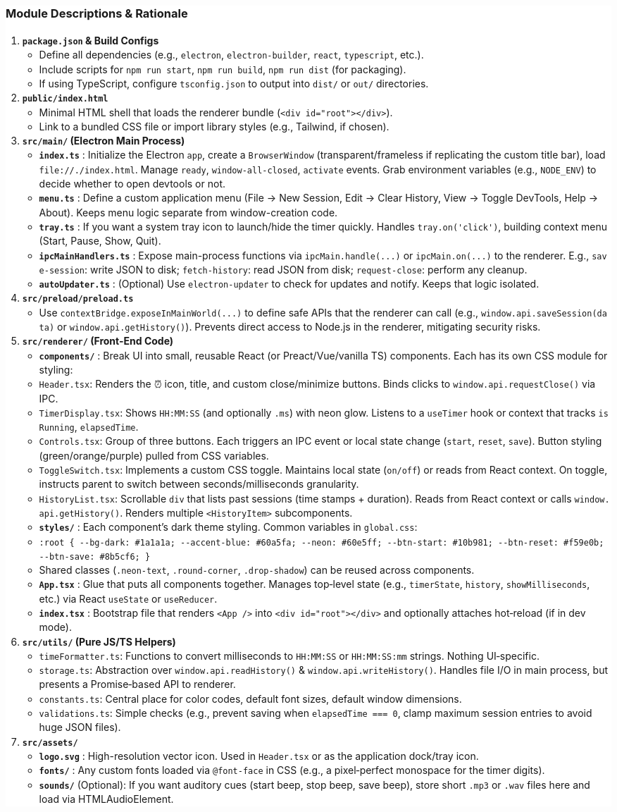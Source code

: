 
### Module Descriptions & Rationale

1. **`package.json` & Build Configs**
   * Define all dependencies (e.g., `electron`, `electron-builder`, `react`, `typescript`, etc.).
   * Include scripts for `npm run start`, `npm run build`, `npm run dist` (for packaging).
   * If using TypeScript, configure `tsconfig.json` to output into `dist/` or `out/` directories.
2. **`public/index.html`**
   * Minimal HTML shell that loads the renderer bundle (`<div id="root"></div>`).
   * Link to a bundled CSS file or import library styles (e.g., Tailwind, if chosen).
3. **`src/main/` (Electron Main Process)**
   * **`index.ts`** : Initialize the Electron `app`, create a `BrowserWindow` (transparent/frameless if replicating the custom title bar), load `file://./index.html`. Manage `ready`, `window-all-closed`, `activate` events. Grab environment variables (e.g., `NODE_ENV`) to decide whether to open devtools or not.
   * **`menu.ts`** : Define a custom application menu (File → New Session, Edit → Clear History, View → Toggle DevTools, Help → About). Keeps menu logic separate from window-creation code.
   * **`tray.ts`** : If you want a system tray icon to launch/hide the timer quickly. Handles `tray.on('click')`, building context menu (Start, Pause, Show, Quit).
   * **`ipcMainHandlers.ts`** : Expose main-process functions via `ipcMain.handle(...)` or `ipcMain.on(...)` to the renderer. E.g., `save-session`: write JSON to disk; `fetch-history`: read JSON from disk; `request-close`: perform any cleanup.
   * **`autoUpdater.ts`** : (Optional) Use `electron-updater` to check for updates and notify. Keeps that logic isolated.
4. **`src/preload/preload.ts`**
   * Use `contextBridge.exposeInMainWorld(...)` to define safe APIs that the renderer can call (e.g., `window.api.saveSession(data)` or `window.api.getHistory()`). Prevents direct access to Node.js in the renderer, mitigating security risks.
5. **`src/renderer/` (Front-End Code)**
   * **`components/`** : Break UI into small, reusable React (or Preact/Vue/vanilla TS) components. Each has its own CSS module for styling:
   * `Header.tsx`: Renders the ⏰ icon, title, and custom close/minimize buttons. Binds clicks to `window.api.requestClose()` via IPC.
   * `TimerDisplay.tsx`: Shows `HH:MM:SS` (and optionally `.ms`) with neon glow. Listens to a `useTimer` hook or context that tracks `isRunning`, `elapsedTime`.
   * `Controls.tsx`: Group of three buttons. Each triggers an IPC event or local state change (`start`, `reset`, `save`). Button styling (green/orange/purple) pulled from CSS variables.
   * `ToggleSwitch.tsx`: Implements a custom CSS toggle. Maintains local state (`on/off`) or reads from React context. On toggle, instructs parent to switch between seconds/milliseconds granularity.
   * `HistoryList.tsx`: Scrollable `div` that lists past sessions (time stamps + duration). Reads from React context or calls `window.api.getHistory()`. Renders multiple `<HistoryItem>` subcomponents.
   * **`styles/`** : Each component’s dark theme styling. Common variables in `global.css`:
   * `:root { --bg-dark: #1a1a1a; --accent-blue: #60a5fa; --neon: #60e5ff; --btn-start: #10b981; --btn-reset: #f59e0b; --btn-save: #8b5cf6; }`
   * Shared classes (`.neon-text`, `.round-corner`, `.drop-shadow`) can be reused across components.
   * **`App.tsx`** : Glue that puts all components together. Manages top‑level state (e.g., `timerState`, `history`, `showMilliseconds`, etc.) via React `useState` or `useReducer`.
   * **`index.tsx`** : Bootstrap file that renders `<App />` into `<div id="root"></div>` and optionally attaches hot‑reload (if in dev mode).
6. **`src/utils/` (Pure JS/TS Helpers)**
   * `timeFormatter.ts`: Functions to convert milliseconds to `HH:MM:SS` or `HH:MM:SS:mm` strings. Nothing UI‑specific.
   * `storage.ts`: Abstraction over `window.api.readHistory()` & `window.api.writeHistory()`. Handles file I/O in main process, but presents a Promise‑based API to renderer.
   * `constants.ts`: Central place for color codes, default font sizes, default window dimensions.
   * `validations.ts`: Simple checks (e.g., prevent saving when `elapsedTime === 0`, clamp maximum session entries to avoid huge JSON files).
7. **`src/assets/`**
   * **`logo.svg`** : High-resolution vector icon. Used in `Header.tsx` or as the application dock/tray icon.
   * **`fonts/`** : Any custom fonts loaded via `@font-face` in CSS (e.g., a pixel‑perfect monospace for the timer digits).
   * **`sounds/`** (Optional): If you want auditory cues (start beep, stop beep, save beep), store short `.mp3` or `.wav` files here and load via HTMLAudioElement.
